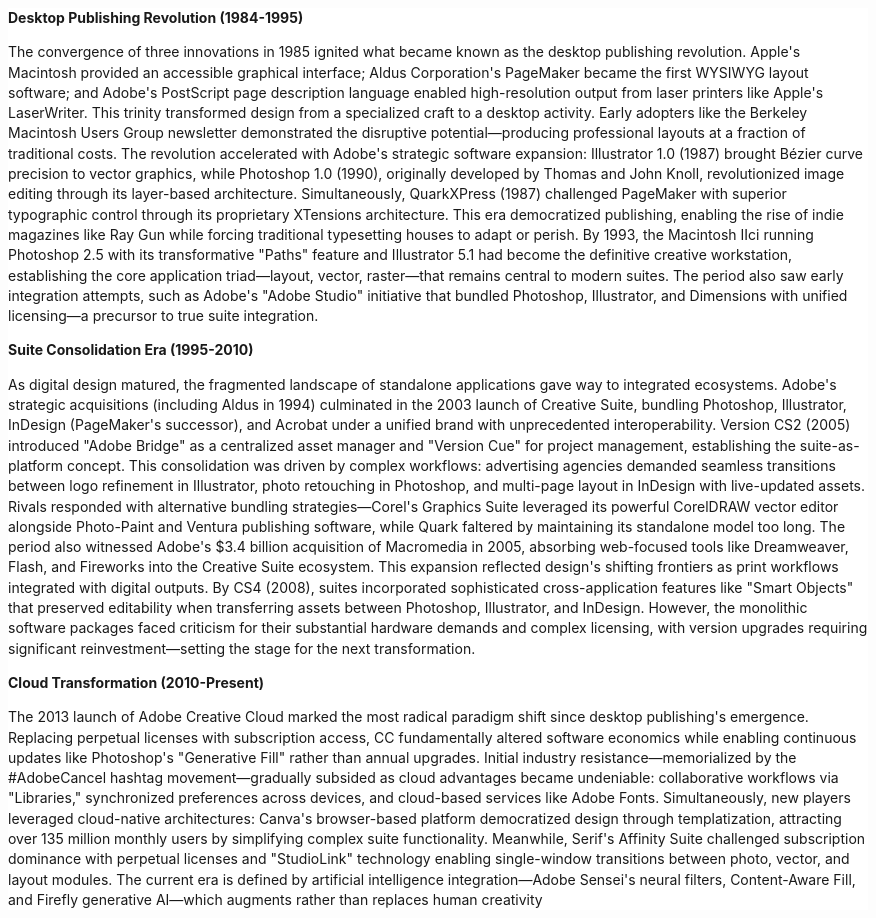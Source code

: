**Desktop Publishing Revolution (1984-1995)**

The convergence of three innovations in 1985 ignited what became known as the desktop publishing revolution. Apple's Macintosh provided an accessible graphical interface; Aldus Corporation's PageMaker became the first WYSIWYG layout software; and Adobe's PostScript page description language enabled high-resolution output from laser printers like Apple's LaserWriter. This trinity transformed design from a specialized craft to a desktop activity. Early adopters like the Berkeley Macintosh Users Group newsletter demonstrated the disruptive potential—producing professional layouts at a fraction of traditional costs. The revolution accelerated with Adobe's strategic software expansion: Illustrator 1.0 (1987) brought Bézier curve precision to vector graphics, while Photoshop 1.0 (1990), originally developed by Thomas and John Knoll, revolutionized image editing through its layer-based architecture. Simultaneously, QuarkXPress (1987) challenged PageMaker with superior typographic control through its proprietary XTensions architecture. This era democratized publishing, enabling the rise of indie magazines like Ray Gun while forcing traditional typesetting houses to adapt or perish. By 1993, the Macintosh IIci running Photoshop 2.5 with its transformative "Paths" feature and Illustrator 5.1 had become the definitive creative workstation, establishing the core application triad—layout, vector, raster—that remains central to modern suites. The period also saw early integration attempts, such as Adobe's "Adobe Studio" initiative that bundled Photoshop, Illustrator, and Dimensions with unified licensing—a precursor to true suite integration.

**Suite Consolidation Era (1995-2010)**

As digital design matured, the fragmented landscape of standalone applications gave way to integrated ecosystems. Adobe's strategic acquisitions (including Aldus in 1994) culminated in the 2003 launch of Creative Suite, bundling Photoshop, Illustrator, InDesign (PageMaker's successor), and Acrobat under a unified brand with unprecedented interoperability. Version CS2 (2005) introduced "Adobe Bridge" as a centralized asset manager and "Version Cue" for project management, establishing the suite-as-platform concept. This consolidation was driven by complex workflows: advertising agencies demanded seamless transitions between logo refinement in Illustrator, photo retouching in Photoshop, and multi-page layout in InDesign with live-updated assets. Rivals responded with alternative bundling strategies—Corel's Graphics Suite leveraged its powerful CorelDRAW vector editor alongside Photo-Paint and Ventura publishing software, while Quark faltered by maintaining its standalone model too long. The period also witnessed Adobe's $3.4 billion acquisition of Macromedia in 2005, absorbing web-focused tools like Dreamweaver, Flash, and Fireworks into the Creative Suite ecosystem. This expansion reflected design's shifting frontiers as print workflows integrated with digital outputs. By CS4 (2008), suites incorporated sophisticated cross-application features like "Smart Objects" that preserved editability when transferring assets between Photoshop, Illustrator, and InDesign. However, the monolithic software packages faced criticism for their substantial hardware demands and complex licensing, with version upgrades requiring significant reinvestment—setting the stage for the next transformation.

**Cloud Transformation (2010-Present)**

The 2013 launch of Adobe Creative Cloud marked the most radical paradigm shift since desktop publishing's emergence. Replacing perpetual licenses with subscription access, CC fundamentally altered software economics while enabling continuous updates like Photoshop's "Generative Fill" rather than annual upgrades. Initial industry resistance—memorialized by the #AdobeCancel hashtag movement—gradually subsided as cloud advantages became undeniable: collaborative workflows via "Libraries," synchronized preferences across devices, and cloud-based services like Adobe Fonts. Simultaneously, new players leveraged cloud-native architectures: Canva's browser-based platform democratized design through templatization, attracting over 135 million monthly users by simplifying complex suite functionality. Meanwhile, Serif's Affinity Suite challenged subscription dominance with perpetual licenses and "StudioLink" technology enabling single-window transitions between photo, vector, and layout modules. The current era is defined by artificial intelligence integration—Adobe Sensei's neural filters, Content-Aware Fill, and Firefly generative AI—which augments rather than replaces human creativity

